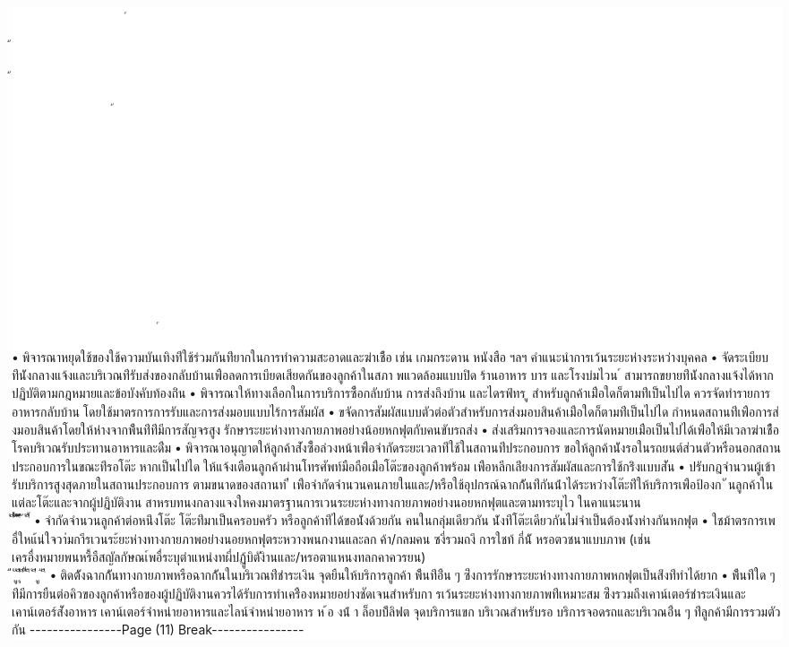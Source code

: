         
                   
 
 
 
                      ์ 
 
                                      
 ้ 
 
  ้
 
 
  
  
                    ้
 
 
   
 
    
  
 
                  
 
     
  
                           ์ 
      
• พิจารณาหยุดใช้ของใช้ความบันเทิงท่ีใช้ร่วมกันท่ียากในการทําความสะอาดและฆ่าเช้ือ เช่น 
เกมกระดาน หนังสือ ฯลฯ 
คําแนะนําการเว้นระยะห่างระหว่างบุคคล 
• จัดระเบียบท่ีน่ังกลางแจ้งและบริเวณท่ีรับส่งของกลับบ้านเพ่ือลดการเบียดเสียดกันของลูกค้าในสภา 
พแวดล้อมแบบปิด ร้านอาหาร บาร และโรงบ่มไวน ์
สามารถขยายท่ีน่ังกลางแจ้งได้หากปฏิบัติตามกฎหมายและข้อบังคับท้องถ่ิน 
• พิจารณาให้ทางเลือกในการบริการซ้ือกลับบ้าน การส่งถึงบ้าน และไดรฟ์ทร ู
สําหรับลูกค้าเม่ือใดก็ตามท่ีเป็นไปได ควรจัดทํารายการอาหารกลับบ้าน 
โดยใช้มาตรการการรับและการส่งมอบแบบไร้การสัมผัส 
• ขจัดการสัมผัสแบบตัวต่อตัวสําหรับการส่งมอบสินค้าเม่ือใดก็ตามท่ีเป็นไปได 
กําหนดสถานท่ีเพ่ือการส่งมอบสินค้าโดยให้ห่างจากพ้ืนท่ีท่ีมีการสัญจรสูง 
รักษาระยะห่างทางกายภาพอย่างน้อยหกฟุตกับคนขับรถส่ง 
• ส่งเสริมการจองและการนัดหมายเม่ือเป็นไปได้เพ่ือให้มีเวลาฆ่าเช้ือโรคบริเวณรับประทานอาหารและด่ืม 
• พิจารณาอนุญาตให้ลูกค้าส่ังซ้ือล่วงหน้าเพ่ือจํากัดระยะเวลาท่ีใช้ในสถานท่ีประกอบการ 
ขอให้ลูกค้าน่ังรอในรถยนต์ส่วนตัวหรือนอกสถานประกอบการในขณะท่ีรอโต๊ะ หากเป็นไปได 
ให้แจ้งเตือนลูกค้าผ่านโทรศัพท์มือถือเม่ือโต๊ะของลูกค้าพร้อม 
เพ่ือหลีกเล่ียงการสัมผัสและการใช้กร่ิงแบบส่ัน 
• ปรับกฎจํานวนผู้เข้ารับบริการสูงสุดภายในสถานประกอบการ ตามขนาดของสถานท ่ี
เพ่ือจํากัดจํานวนคนภายในและ/หรือใช้อุปกรณ์ฉากก้ันท่ีกันน้ําได้ระหว่างโต๊ะท่ีให้บริการเพ่ือป้องก ั
นลูกค้าในแต่ละโต๊ะและจากผู้ปฏิบัติงาน 
สาหรบทนงกลางแจงใหคงมาตรฐานการเวนระยะห่างทางกายภาพอย่างนอยหกฟุตและตามทระบุไว 
ในคาแนะนาน  
ํ  ั่ี่ั     ้  ้้้่ี   ้
ํ    ํ้ี
• จํากัดจํานวนลูกค้าต่อหน่ึงโต๊ะ โต๊ะท่ีมาเป็นครอบครัว หรือลูกค้าท่ีได้ขอน่ังด้วยกัน 
คนในกลุ่มเดียวกัน น่ังท่ีโต๊ะเดียวกันไม่จําเป็นต้องน่ังห่างกันหกฟุต 
• ใชม้าตรการเพอื่ใหแ้น่ใจวา่มกาีรเวนระ้ยะห่างทางกายภาพอย่างนอยหกฟุตระหวางพนกงานและลก 
ค้า/กลมคน  ซงึ่รวมถงึ การใชท้ กี่น้ั  หรอตวชนาแบบภาพ  (เช่น  
เครอื่งหมายพนหรื้อืสญัลกัษณเ์พอื่ระบุตําแหน่งทผี่ปฏู้บิตังิานและ/หรอตาแหนงทลกคาควรยน)  
้่   ั      ู
ุ่ื  ั้ี ํ
ื  ํ   ่่ี ู  ้   ื
• ติดต้ังฉากก้ันทางกายภาพหรือฉากก้ันในบริเวณท่ีชําระเงิน จุดยืนให้บริการลูกค้า พ้ืนท่ีอ่ืน ๆ 
ซ่ึงการรักษาระยะห่างทางกายภาพหกฟุตเป็นส่ิงท่ีทําได้ยาก 
• พ้ืนท่ีใด ๆ 
ท่ีมีการยืนต่อคิวของลูกค้าหรือของผู้ปฏิบัติงานควรได้รับการทําเคร่ืองหมายอย่างชัดเจนสําหรับกา 
รเว้นระยะห่างทางกายภาพท่ีเหมาะสม ซ่ึงรวมถึงเคาน์เตอร์ชําระเงินและเคาน์เตอร์ส่ังอาหาร 
เคาน์เตอร์จําหน่ายอาหารและไลน์จําหน่ายอาหาร ห ้อ งน้ํ า ล็อบบ้ีลิฟต จุดบริการแขก 
บริเวณสําหรับรอ บริการจอดรถและบริเวณอ่ืน ๆ ท่ีลูกค้ามีการรวมตัวกัน 
----------------Page (11) Break----------------
 